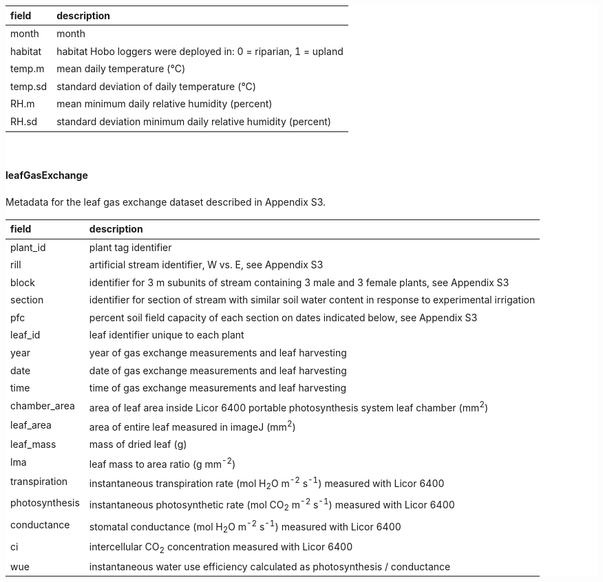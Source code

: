| field   | description                                                     |
|:--------|:----------------------------------------------------------------|
| month   | month                                                           |
| habitat | habitat Hobo loggers were deployed in: 0 = riparian, 1 = upland |
| temp.m  | mean daily temperature (°C)                                     |
| temp.sd | standard deviation of daily temperature (°C)                    |
| RH.m    | mean minimum daily relative humidity (percent)                  |
| RH.sd   | standard deviation minimum daily relative humidity (percent)    |

<br>

#### leafGasExchange

Metadata for the leaf gas exchange dataset described in Appendix S3.

| field          | description                                                                                                   |
|:---------------|:--------------------------------------------------------------------------------------------------------------|
| plant_id       | plant tag identifier                                                                                          |
| rill           | artificial stream identifier, W vs. E, see Appendix S3                                                        |
| block          | identifier for 3 m subunits of stream containing 3 male and 3 female plants, see Appendix S3                  |
| section        | identifier for section of stream with similar soil water content in response to experimental irrigation       |
| pfc            | percent soil field capacity of each section on dates indicated below, see Appendix S3                         |
| leaf_id        | leaf identifier unique to each plant                                                                          |
| year           | year of gas exchange measurements and leaf harvesting                                                         |
| date           | date of gas exchange measurements and leaf harvesting                                                         |
| time           | time of gas exchange measurements and leaf harvesting                                                         |
| chamber_area   | area of leaf area inside Licor 6400 portable photosynthesis system leaf chamber (mm<sup>2</sup>)              |
| leaf_area      | area of entire leaf measured in imageJ (mm<sup>2</sup>)                                                       |
| leaf_mass      | mass of dried leaf (g)                                                                                        |
| lma            | leaf mass to area ratio (g mm<sup>-2</sup>)                                                                   |
| transpiration  | instantaneous transpiration rate (mol H<sub>2</sub>O m<sup>-2</sup> s<sup>-1</sup>) measured with Licor 6400  |
| photosynthesis | instantaneous photosynthetic rate (mol CO<sub>2</sub> m<sup>-2</sup> s<sup>-1</sup>) measured with Licor 6400 |
| conductance    | stomatal conductance (mol H<sub>2</sub>O m<sup>-2</sup> s<sup>-1</sup>) measured with Licor 6400              |
| ci             | intercellular CO<sub>2</sub> concentration measured with Licor 6400                                           |
| wue            | instantaneous water use efficiency calculated as photosynthesis / conductance                                 |
